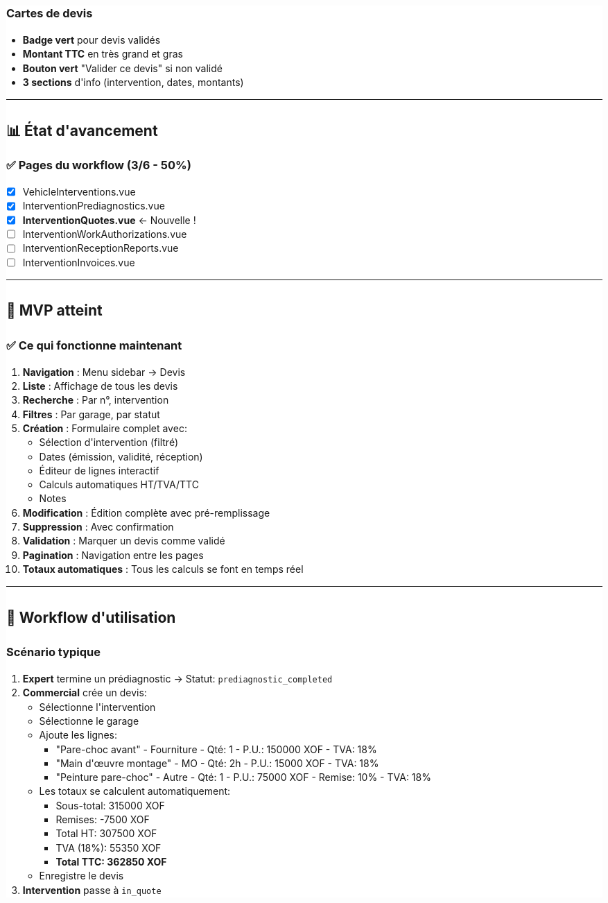 ### Cartes de devis
- **Badge vert** pour devis validés
- **Montant TTC** en très grand et gras
- **Bouton vert** "Valider ce devis" si non validé
- **3 sections** d'info (intervention, dates, montants)

---

## 📊 État d'avancement

### ✅ Pages du workflow (3/6 - 50%)
- [x] VehicleInterventions.vue
- [x] InterventionPrediagnostics.vue
- [x] **InterventionQuotes.vue** ← Nouvelle !
- [ ] InterventionWorkAuthorizations.vue
- [ ] InterventionReceptionReports.vue
- [ ] InterventionInvoices.vue

---

## 🎯 MVP atteint

### ✅ Ce qui fonctionne maintenant
1. **Navigation** : Menu sidebar → Devis
2. **Liste** : Affichage de tous les devis
3. **Recherche** : Par n°, intervention
4. **Filtres** : Par garage, par statut
5. **Création** : Formulaire complet avec:
   - Sélection d'intervention (filtré)
   - Dates (émission, validité, réception)
   - Éditeur de lignes interactif
   - Calculs automatiques HT/TVA/TTC
   - Notes
6. **Modification** : Édition complète avec pré-remplissage
7. **Suppression** : Avec confirmation
8. **Validation** : Marquer un devis comme validé
9. **Pagination** : Navigation entre les pages
10. **Totaux automatiques** : Tous les calculs se font en temps réel

---

## 🚀 Workflow d'utilisation

### Scénario typique

1. **Expert** termine un prédiagnostic → Statut: `prediagnostic_completed`
2. **Commercial** crée un devis:
   - Sélectionne l'intervention
   - Sélectionne le garage
   - Ajoute les lignes:
     - "Pare-choc avant" - Fourniture - Qté: 1 - P.U.: 150000 XOF - TVA: 18%
     - "Main d'œuvre montage" - MO - Qté: 2h - P.U.: 15000 XOF - TVA: 18%
     - "Peinture pare-choc" - Autre - Qté: 1 - P.U.: 75000 XOF - Remise: 10% - TVA: 18%
   - Les totaux se calculent automatiquement:
     - Sous-total: 315000 XOF
     - Remises: -7500 XOF
     - Total HT: 307500 XOF
     - TVA (18%): 55350 XOF
     - **Total TTC: 362850 XOF**
   - Enregistre le devis
3. **Intervention** passe à `in_quote`